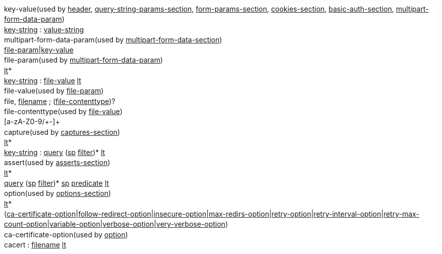<div class="grammar-rule"><div class="grammar-rule-declaration"><span class="grammar-rule-id" id="key-value">key-value</span><span class="grammar-usedby">(used by <a href="#header">header</a>,&nbsp;<a href="#query-string-params-section">query-string-params-section</a>,&nbsp;<a href="#form-params-section">form-params-section</a>,&nbsp;<a href="#cookies-section">cookies-section</a>,&nbsp;<a href="#basic-auth-section">basic-auth-section</a>,&nbsp;<a href="#multipart-form-data-param">multipart-form-data-param</a>)</span></div><div class="grammar-rule-expression"><a href="#key-string">key-string</a>&nbsp;<span class="grammar-literal">:</span>&nbsp;<a href="#value-string">value-string</a></div></div>
<div class="grammar-rule"><div class="grammar-rule-declaration"><span class="grammar-rule-id" id="multipart-form-data-param">multipart-form-data-param</span><span class="grammar-usedby">(used by <a href="#multipart-form-data-section">multipart-form-data-section</a>)</span></div><div class="grammar-rule-expression"><a href="#file-param">file-param</a><span class="grammar-symbol">|</span><a href="#key-value">key-value</a></div></div>
<div class="grammar-rule"><div class="grammar-rule-declaration"><span class="grammar-rule-id" id="file-param">file-param</span><span class="grammar-usedby">(used by <a href="#multipart-form-data-param">multipart-form-data-param</a>)</span></div><div class="grammar-rule-expression"><a href="#lt">lt</a><span class="grammar-symbol">*</span><br>
<a href="#key-string">key-string</a>&nbsp;<span class="grammar-literal">:</span>&nbsp;<a href="#file-value">file-value</a>&nbsp;<a href="#lt">lt</a></div></div>
<div class="grammar-rule"><div class="grammar-rule-declaration"><span class="grammar-rule-id" id="file-value">file-value</span><span class="grammar-usedby">(used by <a href="#file-param">file-param</a>)</span></div><div class="grammar-rule-expression"><span class="grammar-literal">file,</span>&nbsp;<a href="#filename">filename</a>&nbsp;<span class="grammar-literal">;</span>&nbsp;<span class="grammar-symbol">(</span><a href="#file-contenttype">file-contenttype</a><span class="grammar-symbol">)</span><span class="grammar-symbol">?</span></div></div>
<div class="grammar-rule"><div class="grammar-rule-declaration"><span class="grammar-rule-id" id="file-contenttype">file-contenttype</span><span class="grammar-usedby">(used by <a href="#file-value">file-value</a>)</span></div><div class="grammar-rule-expression"><span class="grammar-regex">[a-zA-Z0-9/+-]+</span></div></div>
<div class="grammar-rule"><div class="grammar-rule-declaration"><span class="grammar-rule-id" id="capture">capture</span><span class="grammar-usedby">(used by <a href="#captures-section">captures-section</a>)</span></div><div class="grammar-rule-expression"><a href="#lt">lt</a><span class="grammar-symbol">*</span><br>
<a href="#key-string">key-string</a>&nbsp;<span class="grammar-literal">:</span>&nbsp;<a href="#query">query</a>&nbsp;<span class="grammar-symbol">(</span><a href="#sp">sp</a>&nbsp;<a href="#filter">filter</a><span class="grammar-symbol">)</span><span class="grammar-symbol">*</span>&nbsp;<a href="#lt">lt</a></div></div>
<div class="grammar-rule"><div class="grammar-rule-declaration"><span class="grammar-rule-id" id="assert">assert</span><span class="grammar-usedby">(used by <a href="#asserts-section">asserts-section</a>)</span></div><div class="grammar-rule-expression"><a href="#lt">lt</a><span class="grammar-symbol">*</span><br>
<a href="#query">query</a>&nbsp;<span class="grammar-symbol">(</span><a href="#sp">sp</a>&nbsp;<a href="#filter">filter</a><span class="grammar-symbol">)</span><span class="grammar-symbol">*</span>&nbsp;<a href="#sp">sp</a>&nbsp;<a href="#predicate">predicate</a>&nbsp;<a href="#lt">lt</a></div></div>
<div class="grammar-rule"><div class="grammar-rule-declaration"><span class="grammar-rule-id" id="option">option</span><span class="grammar-usedby">(used by <a href="#options-section">options-section</a>)</span></div><div class="grammar-rule-expression"><a href="#lt">lt</a><span class="grammar-symbol">*</span><br>
<span class="grammar-symbol">(</span><a href="#ca-certificate-option">ca-certificate-option</a><span class="grammar-symbol">|</span><a href="#follow-redirect-option">follow-redirect-option</a><span class="grammar-symbol">|</span><a href="#insecure-option">insecure-option</a><span class="grammar-symbol">|</span><a href="#max-redirs-option">max-redirs-option</a><span class="grammar-symbol">|</span><a href="#retry-option">retry-option</a><span class="grammar-symbol">|</span><a href="#retry-interval-option">retry-interval-option</a><span class="grammar-symbol">|</span><a href="#retry-max-count-option">retry-max-count-option</a><span class="grammar-symbol">|</span><a href="#variable-option">variable-option</a><span class="grammar-symbol">|</span><a href="#verbose-option">verbose-option</a><span class="grammar-symbol">|</span><a href="#very-verbose-option">very-verbose-option</a><span class="grammar-symbol">)</span></div></div>
<div class="grammar-rule"><div class="grammar-rule-declaration"><span class="grammar-rule-id" id="ca-certificate-option">ca-certificate-option</span><span class="grammar-usedby">(used by <a href="#option">option</a>)</span></div><div class="grammar-rule-expression"><span class="grammar-literal">cacert</span>&nbsp;<span class="grammar-literal">:</span>&nbsp;<a href="#filename">filename</a>&nbsp;<a href="#lt">lt</a></div></div>